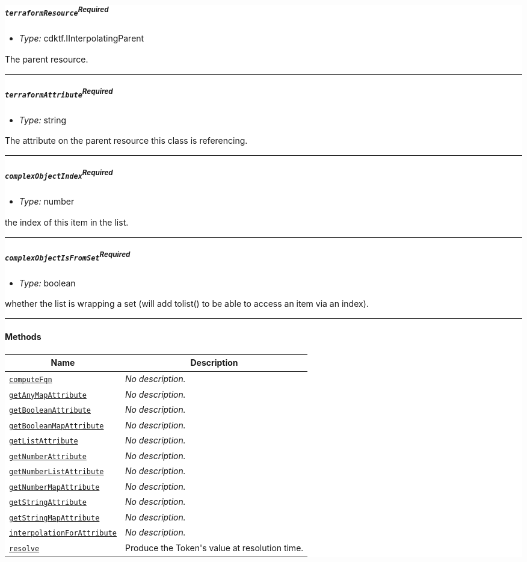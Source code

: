 
##### `terraformResource`<sup>Required</sup> <a name="terraformResource" id="@cdktf/aws-cdk.dataAwsMqBroker.DataAwsMqBrokerEncryptionOptionsOutputReference.Initializer.parameter.terraformResource"></a>

- *Type:* cdktf.IInterpolatingParent

The parent resource.

---

##### `terraformAttribute`<sup>Required</sup> <a name="terraformAttribute" id="@cdktf/aws-cdk.dataAwsMqBroker.DataAwsMqBrokerEncryptionOptionsOutputReference.Initializer.parameter.terraformAttribute"></a>

- *Type:* string

The attribute on the parent resource this class is referencing.

---

##### `complexObjectIndex`<sup>Required</sup> <a name="complexObjectIndex" id="@cdktf/aws-cdk.dataAwsMqBroker.DataAwsMqBrokerEncryptionOptionsOutputReference.Initializer.parameter.complexObjectIndex"></a>

- *Type:* number

the index of this item in the list.

---

##### `complexObjectIsFromSet`<sup>Required</sup> <a name="complexObjectIsFromSet" id="@cdktf/aws-cdk.dataAwsMqBroker.DataAwsMqBrokerEncryptionOptionsOutputReference.Initializer.parameter.complexObjectIsFromSet"></a>

- *Type:* boolean

whether the list is wrapping a set (will add tolist() to be able to access an item via an index).

---

#### Methods <a name="Methods" id="Methods"></a>

| **Name** | **Description** |
| --- | --- |
| <code><a href="#@cdktf/aws-cdk.dataAwsMqBroker.DataAwsMqBrokerEncryptionOptionsOutputReference.computeFqn">computeFqn</a></code> | *No description.* |
| <code><a href="#@cdktf/aws-cdk.dataAwsMqBroker.DataAwsMqBrokerEncryptionOptionsOutputReference.getAnyMapAttribute">getAnyMapAttribute</a></code> | *No description.* |
| <code><a href="#@cdktf/aws-cdk.dataAwsMqBroker.DataAwsMqBrokerEncryptionOptionsOutputReference.getBooleanAttribute">getBooleanAttribute</a></code> | *No description.* |
| <code><a href="#@cdktf/aws-cdk.dataAwsMqBroker.DataAwsMqBrokerEncryptionOptionsOutputReference.getBooleanMapAttribute">getBooleanMapAttribute</a></code> | *No description.* |
| <code><a href="#@cdktf/aws-cdk.dataAwsMqBroker.DataAwsMqBrokerEncryptionOptionsOutputReference.getListAttribute">getListAttribute</a></code> | *No description.* |
| <code><a href="#@cdktf/aws-cdk.dataAwsMqBroker.DataAwsMqBrokerEncryptionOptionsOutputReference.getNumberAttribute">getNumberAttribute</a></code> | *No description.* |
| <code><a href="#@cdktf/aws-cdk.dataAwsMqBroker.DataAwsMqBrokerEncryptionOptionsOutputReference.getNumberListAttribute">getNumberListAttribute</a></code> | *No description.* |
| <code><a href="#@cdktf/aws-cdk.dataAwsMqBroker.DataAwsMqBrokerEncryptionOptionsOutputReference.getNumberMapAttribute">getNumberMapAttribute</a></code> | *No description.* |
| <code><a href="#@cdktf/aws-cdk.dataAwsMqBroker.DataAwsMqBrokerEncryptionOptionsOutputReference.getStringAttribute">getStringAttribute</a></code> | *No description.* |
| <code><a href="#@cdktf/aws-cdk.dataAwsMqBroker.DataAwsMqBrokerEncryptionOptionsOutputReference.getStringMapAttribute">getStringMapAttribute</a></code> | *No description.* |
| <code><a href="#@cdktf/aws-cdk.dataAwsMqBroker.DataAwsMqBrokerEncryptionOptionsOutputReference.interpolationForAttribute">interpolationForAttribute</a></code> | *No description.* |
| <code><a href="#@cdktf/aws-cdk.dataAwsMqBroker.DataAwsMqBrokerEncryptionOptionsOutputReference.resolve">resolve</a></code> | Produce the Token's value at resolution time. |